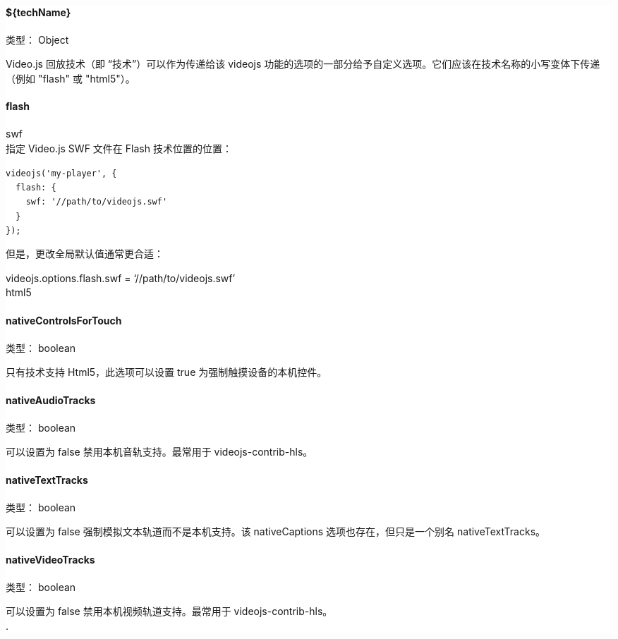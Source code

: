 #### ${techName}

类型： Object

Video.js 回放技术（即 “技术”）可以作为传递给该 videojs 功能的选项的一部分给予自定义选项。它们应该在技​​术名称的小写变体下传递（例如 "flash" 或 "html5"）。

#### flash

swf  
指定 Video.js SWF 文件在 Flash 技术位置的位置：

```
videojs('my-player', {
  flash: {
    swf: '//path/to/videojs.swf'
  }
});

```

但是，更改全局默认值通常更合适：

videojs.options.flash.swf = ‘//path/to/videojs.swf’  
html5

#### nativeControlsForTouch

类型： boolean

只有技术支持 Html5，此选项可以设置 true 为强制触摸设备的本机控件。

#### nativeAudioTracks

类型： boolean

可以设置为 false 禁用本机音轨支持。最常用于 videojs-contrib-hls。

#### nativeTextTracks

类型： boolean

可以设置为 false 强制模拟文本轨道而不是本机支持。该 nativeCaptions 选项也存在，但只是一个别名 nativeTextTracks。

#### nativeVideoTracks

类型： boolean

可以设置为 false 禁用本机视频轨道支持。最常用于 videojs-contrib-hls。  
.